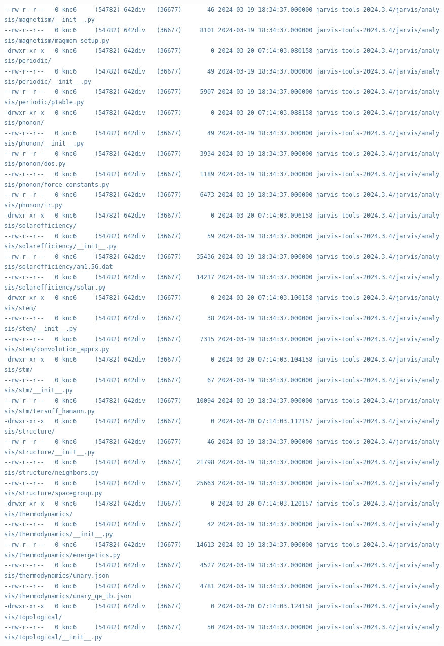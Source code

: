 ```diff
--rw-r--r--   0 knc6     (54782) 642div   (36677)       46 2024-03-19 18:34:37.000000 jarvis-tools-2024.3.4/jarvis/analysis/magnetism/__init__.py
--rw-r--r--   0 knc6     (54782) 642div   (36677)     8101 2024-03-19 18:34:37.000000 jarvis-tools-2024.3.4/jarvis/analysis/magnetism/magmom_setup.py
-drwxr-xr-x   0 knc6     (54782) 642div   (36677)        0 2024-03-20 07:14:03.080158 jarvis-tools-2024.3.4/jarvis/analysis/periodic/
--rw-r--r--   0 knc6     (54782) 642div   (36677)       49 2024-03-19 18:34:37.000000 jarvis-tools-2024.3.4/jarvis/analysis/periodic/__init__.py
--rw-r--r--   0 knc6     (54782) 642div   (36677)     5907 2024-03-19 18:34:37.000000 jarvis-tools-2024.3.4/jarvis/analysis/periodic/ptable.py
-drwxr-xr-x   0 knc6     (54782) 642div   (36677)        0 2024-03-20 07:14:03.088158 jarvis-tools-2024.3.4/jarvis/analysis/phonon/
--rw-r--r--   0 knc6     (54782) 642div   (36677)       49 2024-03-19 18:34:37.000000 jarvis-tools-2024.3.4/jarvis/analysis/phonon/__init__.py
--rw-r--r--   0 knc6     (54782) 642div   (36677)     3934 2024-03-19 18:34:37.000000 jarvis-tools-2024.3.4/jarvis/analysis/phonon/dos.py
--rw-r--r--   0 knc6     (54782) 642div   (36677)     1189 2024-03-19 18:34:37.000000 jarvis-tools-2024.3.4/jarvis/analysis/phonon/force_constants.py
--rw-r--r--   0 knc6     (54782) 642div   (36677)     6473 2024-03-19 18:34:37.000000 jarvis-tools-2024.3.4/jarvis/analysis/phonon/ir.py
-drwxr-xr-x   0 knc6     (54782) 642div   (36677)        0 2024-03-20 07:14:03.096158 jarvis-tools-2024.3.4/jarvis/analysis/solarefficiency/
--rw-r--r--   0 knc6     (54782) 642div   (36677)       59 2024-03-19 18:34:37.000000 jarvis-tools-2024.3.4/jarvis/analysis/solarefficiency/__init__.py
--rw-r--r--   0 knc6     (54782) 642div   (36677)    35436 2024-03-19 18:34:37.000000 jarvis-tools-2024.3.4/jarvis/analysis/solarefficiency/am1.5G.dat
--rw-r--r--   0 knc6     (54782) 642div   (36677)    14217 2024-03-19 18:34:37.000000 jarvis-tools-2024.3.4/jarvis/analysis/solarefficiency/solar.py
-drwxr-xr-x   0 knc6     (54782) 642div   (36677)        0 2024-03-20 07:14:03.100158 jarvis-tools-2024.3.4/jarvis/analysis/stem/
--rw-r--r--   0 knc6     (54782) 642div   (36677)       38 2024-03-19 18:34:37.000000 jarvis-tools-2024.3.4/jarvis/analysis/stem/__init__.py
--rw-r--r--   0 knc6     (54782) 642div   (36677)     7315 2024-03-19 18:34:37.000000 jarvis-tools-2024.3.4/jarvis/analysis/stem/convolution_apprx.py
-drwxr-xr-x   0 knc6     (54782) 642div   (36677)        0 2024-03-20 07:14:03.104158 jarvis-tools-2024.3.4/jarvis/analysis/stm/
--rw-r--r--   0 knc6     (54782) 642div   (36677)       67 2024-03-19 18:34:37.000000 jarvis-tools-2024.3.4/jarvis/analysis/stm/__init__.py
--rw-r--r--   0 knc6     (54782) 642div   (36677)    10094 2024-03-19 18:34:37.000000 jarvis-tools-2024.3.4/jarvis/analysis/stm/tersoff_hamann.py
-drwxr-xr-x   0 knc6     (54782) 642div   (36677)        0 2024-03-20 07:14:03.112157 jarvis-tools-2024.3.4/jarvis/analysis/structure/
--rw-r--r--   0 knc6     (54782) 642div   (36677)       46 2024-03-19 18:34:37.000000 jarvis-tools-2024.3.4/jarvis/analysis/structure/__init__.py
--rw-r--r--   0 knc6     (54782) 642div   (36677)    21798 2024-03-19 18:34:37.000000 jarvis-tools-2024.3.4/jarvis/analysis/structure/neighbors.py
--rw-r--r--   0 knc6     (54782) 642div   (36677)    25663 2024-03-19 18:34:37.000000 jarvis-tools-2024.3.4/jarvis/analysis/structure/spacegroup.py
-drwxr-xr-x   0 knc6     (54782) 642div   (36677)        0 2024-03-20 07:14:03.120157 jarvis-tools-2024.3.4/jarvis/analysis/thermodynamics/
--rw-r--r--   0 knc6     (54782) 642div   (36677)       42 2024-03-19 18:34:37.000000 jarvis-tools-2024.3.4/jarvis/analysis/thermodynamics/__init__.py
--rw-r--r--   0 knc6     (54782) 642div   (36677)    14613 2024-03-19 18:34:37.000000 jarvis-tools-2024.3.4/jarvis/analysis/thermodynamics/energetics.py
--rw-r--r--   0 knc6     (54782) 642div   (36677)     4527 2024-03-19 18:34:37.000000 jarvis-tools-2024.3.4/jarvis/analysis/thermodynamics/unary.json
--rw-r--r--   0 knc6     (54782) 642div   (36677)     4781 2024-03-19 18:34:37.000000 jarvis-tools-2024.3.4/jarvis/analysis/thermodynamics/unary_qe_tb.json
-drwxr-xr-x   0 knc6     (54782) 642div   (36677)        0 2024-03-20 07:14:03.124158 jarvis-tools-2024.3.4/jarvis/analysis/topological/
--rw-r--r--   0 knc6     (54782) 642div   (36677)       50 2024-03-19 18:34:37.000000 jarvis-tools-2024.3.4/jarvis/analysis/topological/__init__.py
```